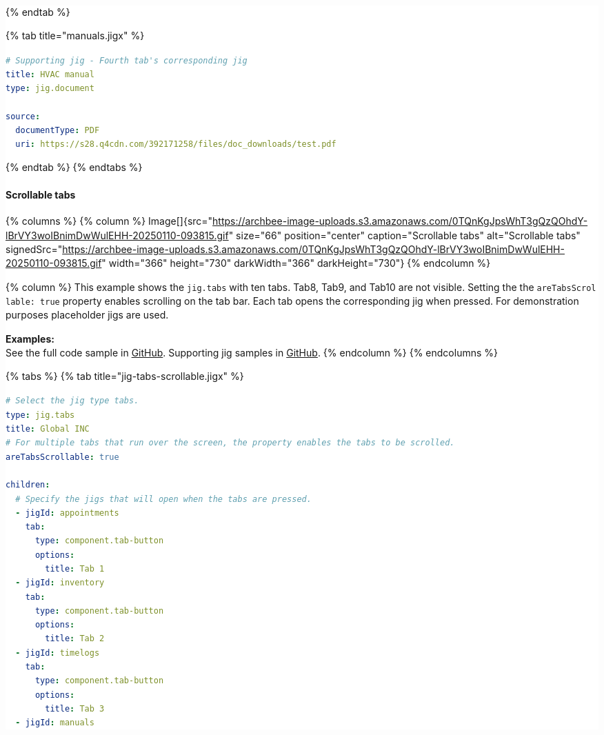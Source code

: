 ```yaml
```
{% endtab %}

{% tab title="manuals.jigx" %}
```yaml
# Supporting jig - Fourth tab's corresponding jig
title: HVAC manual
type: jig.document

source:
  documentType: PDF
  uri: https://s28.q4cdn.com/392171258/files/doc_downloads/test.pdf
```
{% endtab %}
{% endtabs %}

#### Scrollable tabs

{% columns %}
{% column %}
Image\[]{src="https://archbee-image-uploads.s3.amazonaws.com/0TQnKgJpsWhT3gQzQOhdY-lBrVY3woIBnimDwWulEHH-20250110-093815.gif" size="66" position="center" caption="Scrollable tabs" alt="Scrollable tabs" signedSrc="https://archbee-image-uploads.s3.amazonaws.com/0TQnKgJpsWhT3gQzQOhdY-lBrVY3woIBnimDwWulEHH-20250110-093815.gif" width="366" height="730" darkWidth="366" darkHeight="730"}
{% endcolumn %}

{% column %}
This example shows the `jig.tabs` with ten tabs. Tab8, Tab9, and Tab10 are not visible. Setting the the `areTabsScrollable: true` property enables scrolling on the tab bar. Each tab opens the corresponding jig when pressed. For demonstration purposes placeholder jigs are used.

**Examples:** \
See the full code sample in [GitHub](https://github.com/jigx-com/jigx-samples/blob/main/quickstart/jigx-samples/jigs/jig-types/jig-tabs/jig-tabs-scrollable.jigx). Supporting jig samples in [GitHub](https://github.com/jigx-com/jigx-samples/tree/main/quickstart/jigx-samples/jigs/jig-types/jig-tabs/supporting-jigs).
{% endcolumn %}
{% endcolumns %}

{% tabs %}
{% tab title="jig-tabs-scrollable.jigx" %}
```yaml
# Select the jig type tabs.
type: jig.tabs
title: Global INC
# For multiple tabs that run over the screen, the property enables the tabs to be scrolled.
areTabsScrollable: true

children:
  # Specify the jigs that will open when the tabs are pressed.
  - jigId: appointments
    tab:
      type: component.tab-button
      options:
        title: Tab 1
  - jigId: inventory
    tab:
      type: component.tab-button
      options:
        title: Tab 2
  - jigId: timelogs
    tab:
      type: component.tab-button
      options:
        title: Tab 3
  - jigId: manuals
```